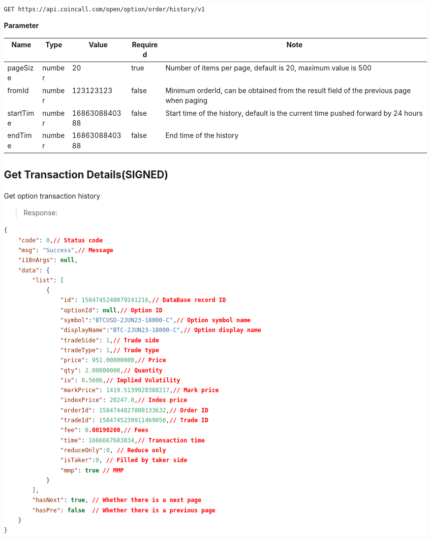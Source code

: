 `GET https://api.coincall.com/open/option/order/history/v1`

**Parameter**

Name | Type | Value | Required | Note
---- | ---- | ----- | -------- | ----
pageSize | number | 20 | true | Number of items per page, default is 20, maximum value is 500
fromId | number | 123123123 | false | Minimum orderId, can be obtained from the result field of the previous page when paging
startTime | number| 1686308840388 | false |  Start time of the history, default is the current time pushed forward by 24 hours
endTime | number | 1686308840388 | false | End time of the history


## Get Transaction Details(SIGNED)

Get option transaction history

> Response:

```json
{
	"code": 0,// Status code
	"msg": "Success",// Message
	"i18nArgs": null,
	"data": {
		"list": [
			{
				"id": 1584745240079241216,// DataBase record ID
				"optionId": null,// Option ID
				"symbol":"BTCUSD-2JUN23-18000-C",// Option symbol name
				"displayName":"BTC-2JUN23-18000-C",// Option display name
				"tradeSide": 1,// Trade side
				"tradeType": 1,// Trade type
				"price": 951.00000000,// Price
				"qty": 2.00000000,// Quantity
				"iv": 0.5606,// Implied Volatility
				"markPrice": 1419.5139928388217,// Mark price
				"indexPrice": 20247.0,// Index price
				"orderId": 1584744827800133632,// Order ID
				"tradeId": 1584745239911469056,// Trade ID
				"fee": 0.00190200,// Fees
				"time": 1666667683034,// Transaction time
				"reduceOnly":0, // Reduce only
				"isTaker":0, // Filled by taker side
                "mmp": true // MMP
			}
		],
		"hasNext": true, // Whether there is a next page
        "hasPre": false  // Whether there is a previous page
	}
}
```
